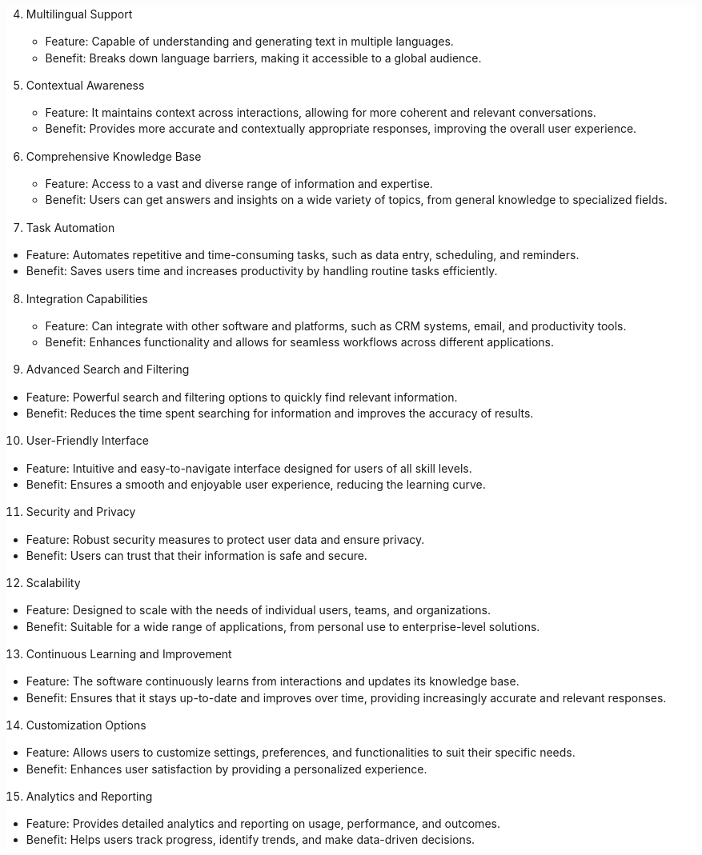 4. Multilingual Support
   - Feature: Capable of understanding and generating text in multiple languages.
   - Benefit: Breaks down language barriers, making it accessible to a global audience.

5. Contextual Awareness
   - Feature: It maintains context across interactions, allowing for more coherent and relevant conversations.
   - Benefit: Provides more accurate and contextually appropriate responses, improving the overall user experience.

6. Comprehensive Knowledge Base
   - Feature: Access to a vast and diverse range of information and expertise.
   - Benefit: Users can get answers and insights on a wide variety of topics, from general knowledge to specialized fields.

 7. Task Automation
   - Feature: Automates repetitive and time-consuming tasks, such as data entry, scheduling, and reminders.
   - Benefit: Saves users time and increases productivity by handling routine tasks efficiently.

8. Integration Capabilities
   - Feature: Can integrate with other software and platforms, such as CRM systems, email, and productivity tools.
   - Benefit: Enhances functionality and allows for seamless workflows across different applications.

 9. Advanced Search and Filtering
   - Feature: Powerful search and filtering options to quickly find relevant information.
   - Benefit: Reduces the time spent searching for information and improves the accuracy of results.

 10. User-Friendly Interface
   - Feature: Intuitive and easy-to-navigate interface designed for users of all skill levels.
   - Benefit: Ensures a smooth and enjoyable user experience, reducing the learning curve.

 11. Security and Privacy
   - Feature: Robust security measures to protect user data and ensure privacy.
   - Benefit: Users can trust that their information is safe and secure.

 12. Scalability
   - Feature: Designed to scale with the needs of individual users, teams, and organizations.
   - Benefit: Suitable for a wide range of applications, from personal use to enterprise-level solutions.

13. Continuous Learning and Improvement
   - Feature: The software continuously learns from interactions and updates its knowledge base.
   - Benefit: Ensures that it stays up-to-date and improves over time, providing increasingly accurate and relevant responses.

 14. Customization Options
   - Feature: Allows users to customize settings, preferences, and functionalities to suit their specific needs.
   - Benefit: Enhances user satisfaction by providing a personalized experience.

15. Analytics and Reporting
   - Feature: Provides detailed analytics and reporting on usage, performance, and outcomes.
   - Benefit: Helps users track progress, identify trends, and make data-driven decisions.
